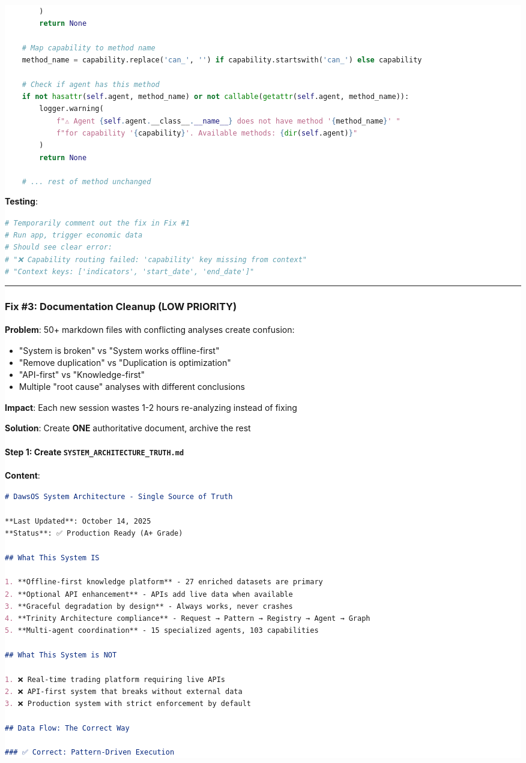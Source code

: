 ```python
        )
        return None

    # Map capability to method name
    method_name = capability.replace('can_', '') if capability.startswith('can_') else capability

    # Check if agent has this method
    if not hasattr(self.agent, method_name) or not callable(getattr(self.agent, method_name)):
        logger.warning(
            f"⚠️ Agent {self.agent.__class__.__name__} does not have method '{method_name}' "
            f"for capability '{capability}'. Available methods: {dir(self.agent)}"
        )
        return None

    # ... rest of method unchanged
```

**Testing**:
```bash
# Temporarily comment out the fix in Fix #1
# Run app, trigger economic data
# Should see clear error:
# "❌ Capability routing failed: 'capability' key missing from context"
# "Context keys: ['indicators', 'start_date', 'end_date']"
```

---

### Fix #3: Documentation Cleanup (LOW PRIORITY)

**Problem**: 50+ markdown files with conflicting analyses create confusion:
- "System is broken" vs "System works offline-first"
- "Remove duplication" vs "Duplication is optimization"
- "API-first" vs "Knowledge-first"
- Multiple "root cause" analyses with different conclusions

**Impact**: Each new session wastes 1-2 hours re-analyzing instead of fixing

**Solution**: Create **ONE** authoritative document, archive the rest

#### Step 1: Create `SYSTEM_ARCHITECTURE_TRUTH.md`

**Content**:
```markdown
# DawsOS System Architecture - Single Source of Truth

**Last Updated**: October 14, 2025
**Status**: ✅ Production Ready (A+ Grade)

## What This System IS

1. **Offline-first knowledge platform** - 27 enriched datasets are primary
2. **Optional API enhancement** - APIs add live data when available
3. **Graceful degradation by design** - Always works, never crashes
4. **Trinity Architecture compliance** - Request → Pattern → Registry → Agent → Graph
5. **Multi-agent coordination** - 15 specialized agents, 103 capabilities

## What This System is NOT

1. ❌ Real-time trading platform requiring live APIs
2. ❌ API-first system that breaks without external data
3. ❌ Production system with strict enforcement by default

## Data Flow: The Correct Way

### ✅ Correct: Pattern-Driven Execution
```